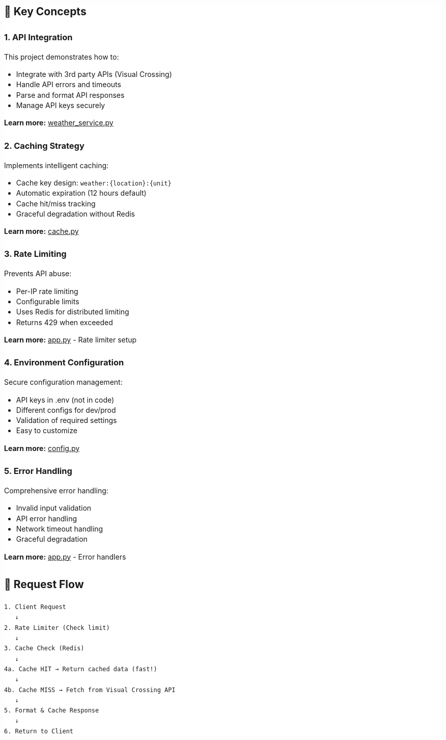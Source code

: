## 🎯 Key Concepts

### 1. API Integration
This project demonstrates how to:
- Integrate with 3rd party APIs (Visual Crossing)
- Handle API errors and timeouts
- Parse and format API responses
- Manage API keys securely

**Learn more:** [weather_service.py](weather_service.py)

### 2. Caching Strategy
Implements intelligent caching:
- Cache key design: `weather:{location}:{unit}`
- Automatic expiration (12 hours default)
- Cache hit/miss tracking
- Graceful degradation without Redis

**Learn more:** [cache.py](cache.py)

### 3. Rate Limiting
Prevents API abuse:
- Per-IP rate limiting
- Configurable limits
- Uses Redis for distributed limiting
- Returns 429 when exceeded

**Learn more:** [app.py](app.py) - Rate limiter setup

### 4. Environment Configuration
Secure configuration management:
- API keys in .env (not in code)
- Different configs for dev/prod
- Validation of required settings
- Easy to customize

**Learn more:** [config.py](config.py)

### 5. Error Handling
Comprehensive error handling:
- Invalid input validation
- API error handling
- Network timeout handling
- Graceful degradation

**Learn more:** [app.py](app.py) - Error handlers

## 🔄 Request Flow

```
1. Client Request
   ↓
2. Rate Limiter (Check limit)
   ↓
3. Cache Check (Redis)
   ↓
4a. Cache HIT → Return cached data (fast!)
   ↓
4b. Cache MISS → Fetch from Visual Crossing API
   ↓
5. Format & Cache Response
   ↓
6. Return to Client
```